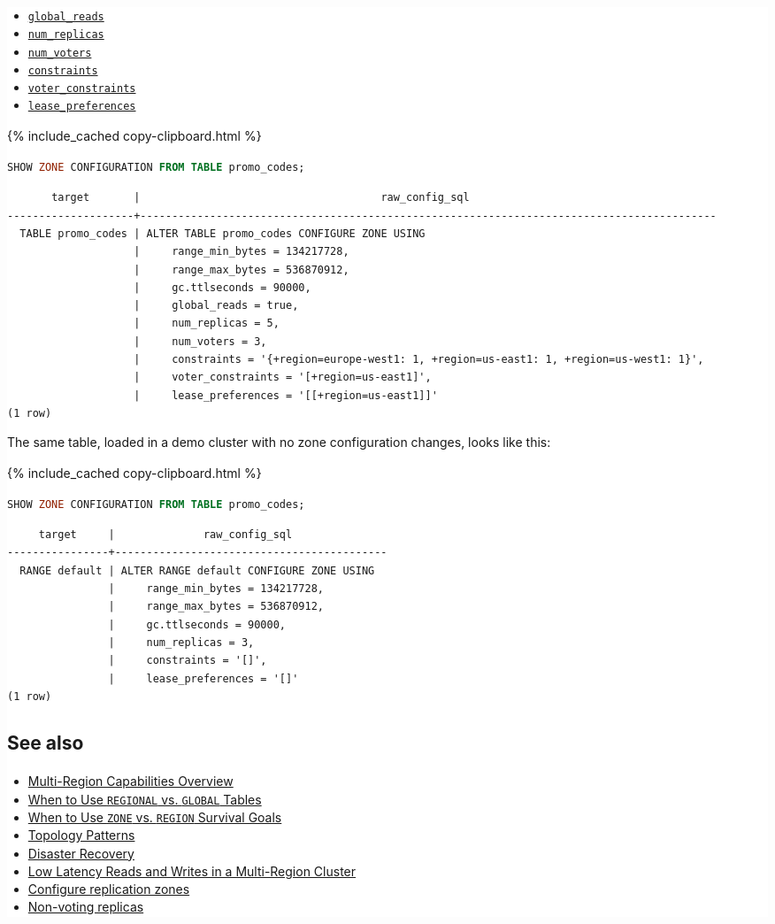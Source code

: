 - [`global_reads`](configure-replication-zones.html#global_reads)
- [`num_replicas`](configure-replication-zones.html#num_replicas)
- [`num_voters`](configure-replication-zones.html#num_voters)
- [`constraints`](configure-replication-zones.html#constraints)
- [`voter_constraints`](configure-replication-zones.html#voter_constraints)
- [`lease_preferences`](configure-replication-zones.html#lease_preferences)

{% include_cached copy-clipboard.html %}
~~~ sql
SHOW ZONE CONFIGURATION FROM TABLE promo_codes;
~~~

~~~
       target       |                                      raw_config_sql
--------------------+-------------------------------------------------------------------------------------------
  TABLE promo_codes | ALTER TABLE promo_codes CONFIGURE ZONE USING
                    |     range_min_bytes = 134217728,
                    |     range_max_bytes = 536870912,
                    |     gc.ttlseconds = 90000,
                    |     global_reads = true,
                    |     num_replicas = 5,
                    |     num_voters = 3,
                    |     constraints = '{+region=europe-west1: 1, +region=us-east1: 1, +region=us-west1: 1}',
                    |     voter_constraints = '[+region=us-east1]',
                    |     lease_preferences = '[[+region=us-east1]]'
(1 row)
~~~

The same table, loaded in a demo cluster with no zone configuration changes, looks like this:

{% include_cached copy-clipboard.html %}
~~~ sql
SHOW ZONE CONFIGURATION FROM TABLE promo_codes;
~~~

~~~
     target     |              raw_config_sql
----------------+-------------------------------------------
  RANGE default | ALTER RANGE default CONFIGURE ZONE USING
                |     range_min_bytes = 134217728,
                |     range_max_bytes = 536870912,
                |     gc.ttlseconds = 90000,
                |     num_replicas = 3,
                |     constraints = '[]',
                |     lease_preferences = '[]'
(1 row)
~~~

## See also

- [Multi-Region Capabilities Overview](multiregion-overview.html)
- [When to Use `REGIONAL` vs. `GLOBAL` Tables](when-to-use-regional-vs-global-tables.html)
- [When to Use `ZONE` vs. `REGION` Survival Goals](when-to-use-zone-vs-region-survival-goals.html)
- [Topology Patterns](topology-patterns.html)
- [Disaster Recovery](disaster-recovery.html)
- [Low Latency Reads and Writes in a Multi-Region Cluster](demo-low-latency-multi-region-deployment.html)
- [Configure replication zones](configure-replication-zones.html)
- [Non-voting replicas](architecture/replication-layer.html#non-voting-replicas)



[dupe_index]:       https://www.cockroachlabs.com/docs/v20.2/topology-duplicate-indexes.html
[geo_replicas]:     https://www.cockroachlabs.com/docs/v20.2/topology-geo-partitioned-replicas.html
[geo_leaseholders]: https://www.cockroachlabs.com/docs/v20.2/topology-geo-partitioned-leaseholders.html
